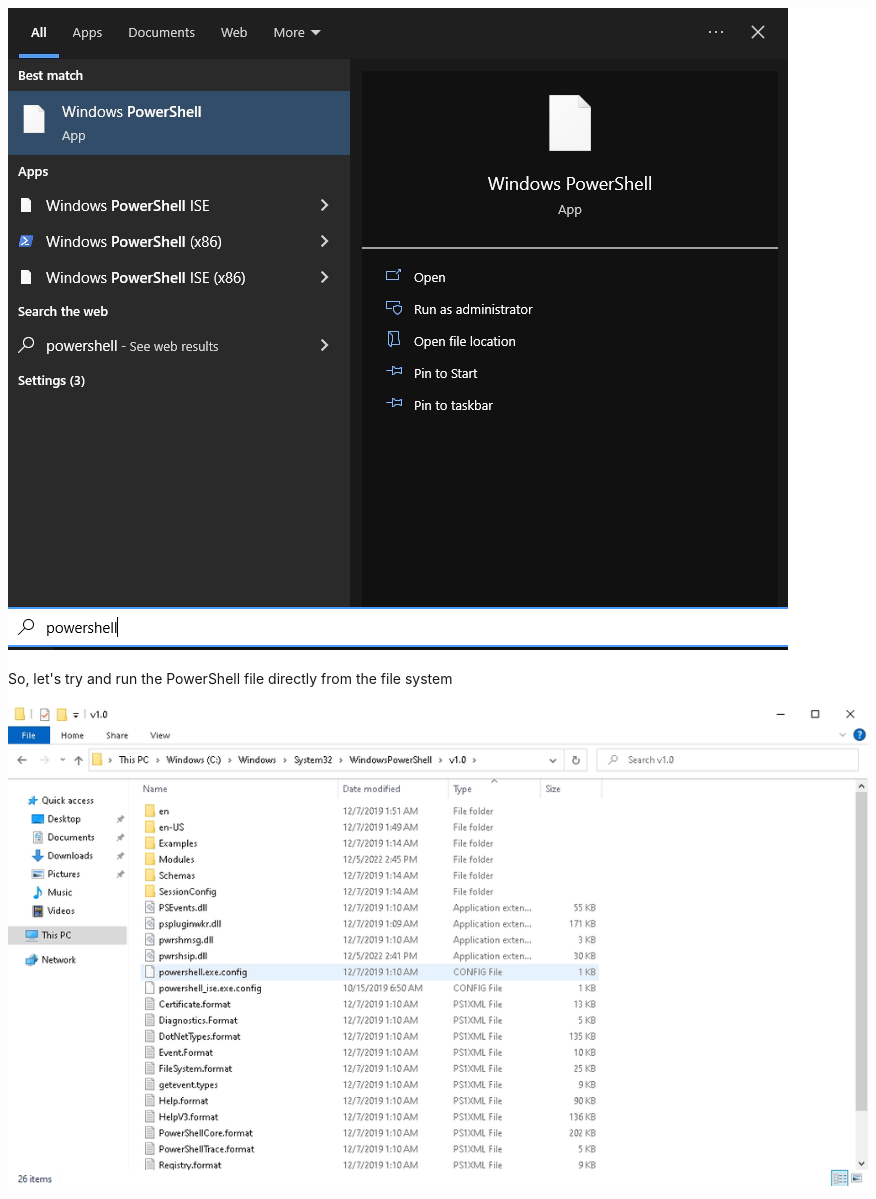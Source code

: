 ![](/assets/img/posts/2023-02-01-masking-your-base-image-with-fslogix/20.png)

So, let's try and run the PowerShell file directly from the file system

![](/assets/img/posts/2023-02-01-masking-your-base-image-with-fslogix/21.png)

